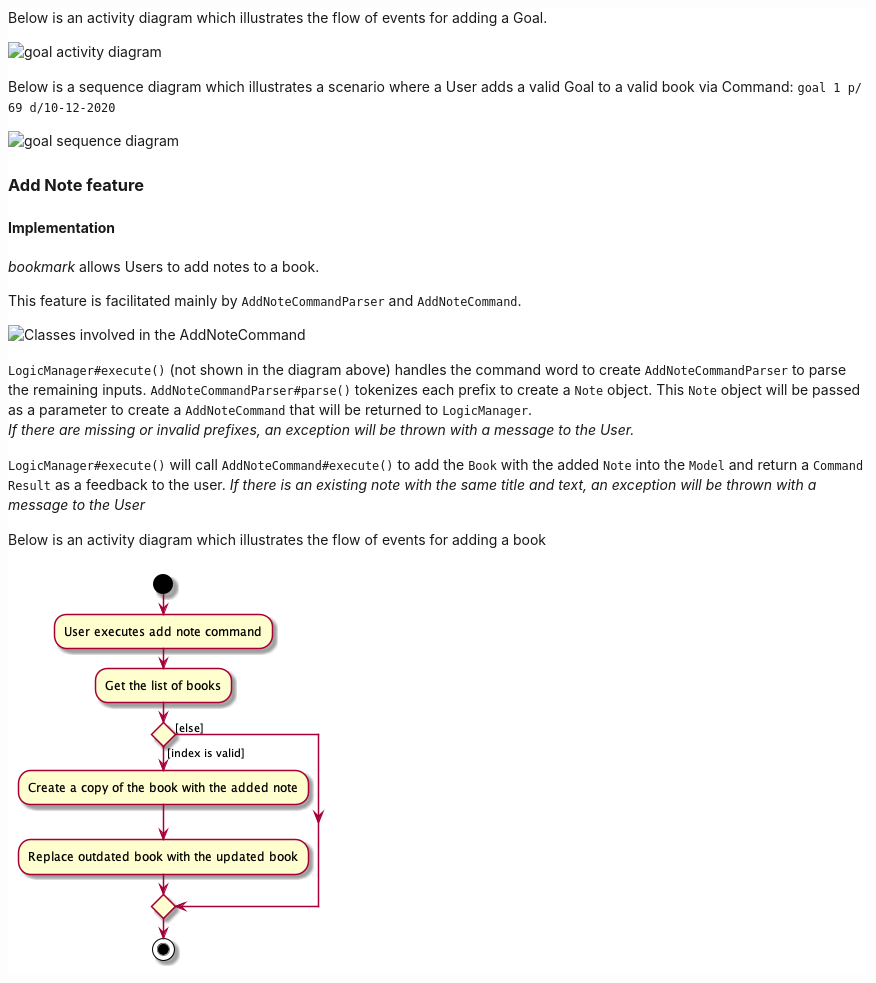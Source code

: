 Below is an activity diagram which illustrates the flow of events for adding a Goal.

![goal activity diagram](images/GoalActivityDiagram.png)

Below is a sequence diagram which illustrates a scenario where a User adds a valid Goal
to a valid book via Command: `goal 1 p/69 d/10-12-2020`

![goal sequence diagram](images/GoalSequenceDiagram.png)

### Add Note feature

#### Implementation

*bookmark* allows Users to add notes to a book.

This feature is facilitated mainly by `AddNoteCommandParser` and `AddNoteCommand`.

![Classes involved in the AddNoteCommand](images/NoteClassDiagram.png)

`LogicManager#execute()` (not shown in the diagram above) handles the command word to create `AddNoteCommandParser` to parse the remaining inputs.
`AddNoteCommandParser#parse()` tokenizes each prefix to create a `Note` object. This `Note` object will be
passed as a parameter to create a `AddNoteCommand` that will be returned to `LogicManager`.<br>
*If there are missing or invalid prefixes, an exception will be thrown with a message to the User.*

`LogicManager#execute()` will call `AddNoteCommand#execute()` to add the `Book` with the added `Note` into
the `Model` and return a `CommandResult` as a feedback to the user.
*If there is an existing note with the same title and text, an exception will be thrown with a message to the User*

Below is an activity diagram which illustrates the flow of events for adding a book

![Add note command flow of execution](images/NoteActivityDiagram.png)
